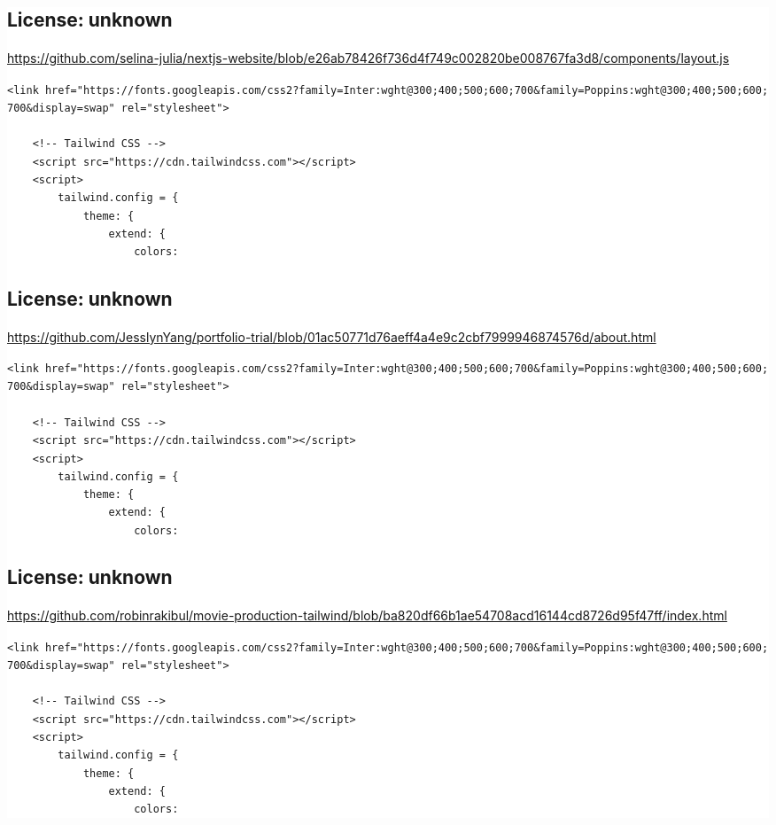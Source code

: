 ## License: unknown
https://github.com/selina-julia/nextjs-website/blob/e26ab78426f736d4f749c002820be008767fa3d8/components/layout.js

```
<link href="https://fonts.googleapis.com/css2?family=Inter:wght@300;400;500;600;700&family=Poppins:wght@300;400;500;600;700&display=swap" rel="stylesheet">
    
    <!-- Tailwind CSS -->
    <script src="https://cdn.tailwindcss.com"></script>
    <script>
        tailwind.config = {
            theme: {
                extend: {
                    colors:
```


## License: unknown
https://github.com/JesslynYang/portfolio-trial/blob/01ac50771d76aeff4a4e9c2cbf7999946874576d/about.html

```
<link href="https://fonts.googleapis.com/css2?family=Inter:wght@300;400;500;600;700&family=Poppins:wght@300;400;500;600;700&display=swap" rel="stylesheet">
    
    <!-- Tailwind CSS -->
    <script src="https://cdn.tailwindcss.com"></script>
    <script>
        tailwind.config = {
            theme: {
                extend: {
                    colors:
```


## License: unknown
https://github.com/robinrakibul/movie-production-tailwind/blob/ba820df66b1ae54708acd16144cd8726d95f47ff/index.html

```
<link href="https://fonts.googleapis.com/css2?family=Inter:wght@300;400;500;600;700&family=Poppins:wght@300;400;500;600;700&display=swap" rel="stylesheet">
    
    <!-- Tailwind CSS -->
    <script src="https://cdn.tailwindcss.com"></script>
    <script>
        tailwind.config = {
            theme: {
                extend: {
                    colors:
```
